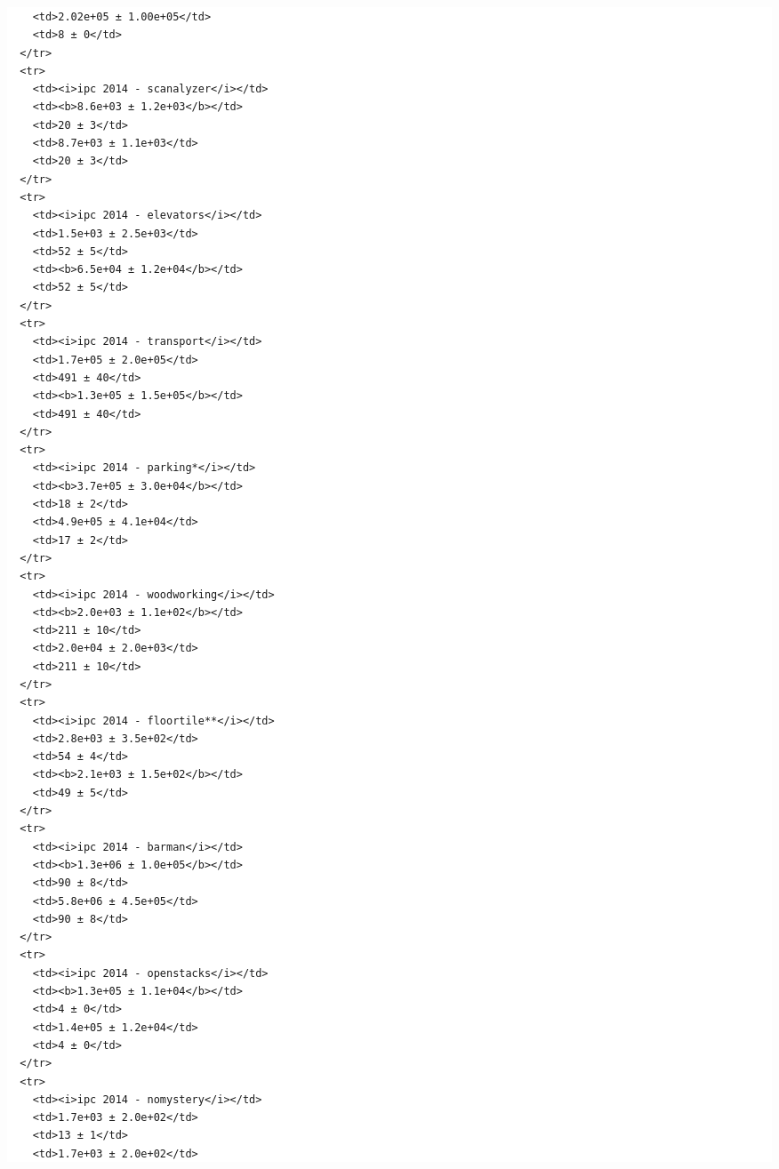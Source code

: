         <td>2.02e+05 ± 1.00e+05</td>
        <td>8 ± 0</td>
      </tr>
      <tr>
        <td><i>ipc 2014 - scanalyzer</i></td>
        <td><b>8.6e+03 ± 1.2e+03</b></td>
        <td>20 ± 3</td>
        <td>8.7e+03 ± 1.1e+03</td>
        <td>20 ± 3</td>
      </tr>
      <tr>
        <td><i>ipc 2014 - elevators</i></td>
        <td>1.5e+03 ± 2.5e+03</td>
        <td>52 ± 5</td>
        <td><b>6.5e+04 ± 1.2e+04</b></td>
        <td>52 ± 5</td>
      </tr>
      <tr>
        <td><i>ipc 2014 - transport</i></td>
        <td>1.7e+05 ± 2.0e+05</td>
        <td>491 ± 40</td>
        <td><b>1.3e+05 ± 1.5e+05</b></td>
        <td>491 ± 40</td>
      </tr>
      <tr>
        <td><i>ipc 2014 - parking*</i></td>
        <td><b>3.7e+05 ± 3.0e+04</b></td>
        <td>18 ± 2</td>
        <td>4.9e+05 ± 4.1e+04</td>
        <td>17 ± 2</td>
      </tr>
      <tr>
        <td><i>ipc 2014 - woodworking</i></td>
        <td><b>2.0e+03 ± 1.1e+02</b></td>
        <td>211 ± 10</td>
        <td>2.0e+04 ± 2.0e+03</td>
        <td>211 ± 10</td>
      </tr>
      <tr>
        <td><i>ipc 2014 - floortile**</i></td>
        <td>2.8e+03 ± 3.5e+02</td>
        <td>54 ± 4</td>
        <td><b>2.1e+03 ± 1.5e+02</b></td>
        <td>49 ± 5</td>
      </tr>
      <tr>
        <td><i>ipc 2014 - barman</i></td>
        <td><b>1.3e+06 ± 1.0e+05</b></td>
        <td>90 ± 8</td>
        <td>5.8e+06 ± 4.5e+05</td>
        <td>90 ± 8</td>
      </tr>
      <tr>
        <td><i>ipc 2014 - openstacks</i></td>
        <td><b>1.3e+05 ± 1.1e+04</b></td>
        <td>4 ± 0</td>
        <td>1.4e+05 ± 1.2e+04</td>
        <td>4 ± 0</td>
      </tr>
      <tr>
        <td><i>ipc 2014 - nomystery</i></td>
        <td>1.7e+03 ± 2.0e+02</td>
        <td>13 ± 1</td>
        <td>1.7e+03 ± 2.0e+02</td>